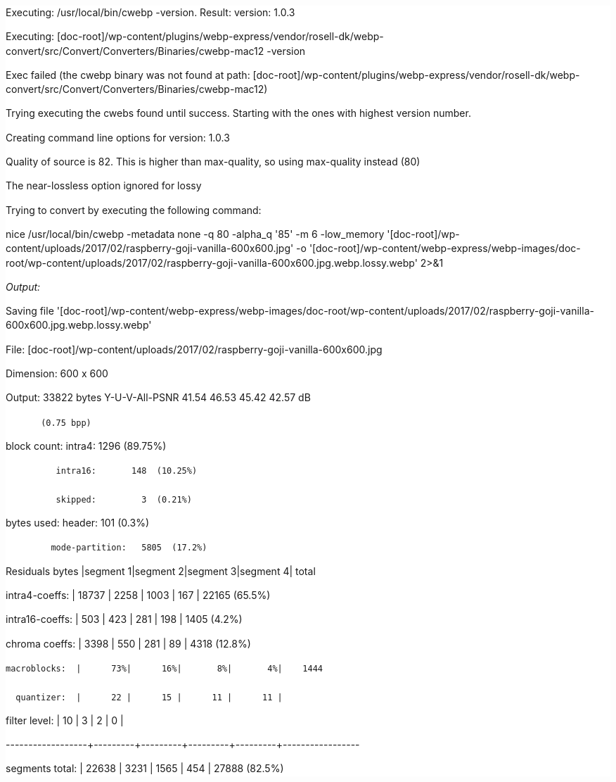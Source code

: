 Executing: /usr/local/bin/cwebp -version. Result: version: 1.0.3

Executing: [doc-root]/wp-content/plugins/webp-express/vendor/rosell-dk/webp-convert/src/Convert/Converters/Binaries/cwebp-mac12 -version

Exec failed (the cwebp binary was not found at path: [doc-root]/wp-content/plugins/webp-express/vendor/rosell-dk/webp-convert/src/Convert/Converters/Binaries/cwebp-mac12)

Trying executing the cwebs found until success. Starting with the ones with highest version number.

Creating command line options for version: 1.0.3

Quality of source is 82. This is higher than max-quality, so using max-quality instead (80)

The near-lossless option ignored for lossy

Trying to convert by executing the following command:

nice /usr/local/bin/cwebp -metadata none -q 80 -alpha_q '85' -m 6 -low_memory '[doc-root]/wp-content/uploads/2017/02/raspberry-goji-vanilla-600x600.jpg' -o '[doc-root]/wp-content/webp-express/webp-images/doc-root/wp-content/uploads/2017/02/raspberry-goji-vanilla-600x600.jpg.webp.lossy.webp' 2>&1


*Output:* 

Saving file '[doc-root]/wp-content/webp-express/webp-images/doc-root/wp-content/uploads/2017/02/raspberry-goji-vanilla-600x600.jpg.webp.lossy.webp'

File:      [doc-root]/wp-content/uploads/2017/02/raspberry-goji-vanilla-600x600.jpg

Dimension: 600 x 600

Output:    33822 bytes Y-U-V-All-PSNR 41.54 46.53 45.42   42.57 dB

           (0.75 bpp)

block count:  intra4:       1296  (89.75%)

              intra16:       148  (10.25%)

              skipped:         3  (0.21%)

bytes used:  header:            101  (0.3%)

             mode-partition:   5805  (17.2%)

 Residuals bytes  |segment 1|segment 2|segment 3|segment 4|  total

  intra4-coeffs:  |   18737 |    2258 |    1003 |     167 |   22165  (65.5%)

 intra16-coeffs:  |     503 |     423 |     281 |     198 |    1405  (4.2%)

  chroma coeffs:  |    3398 |     550 |     281 |      89 |    4318  (12.8%)

    macroblocks:  |      73%|      16%|       8%|       4%|    1444

      quantizer:  |      22 |      15 |      11 |      11 |

   filter level:  |      10 |       3 |       2 |       0 |

------------------+---------+---------+---------+---------+-----------------

 segments total:  |   22638 |    3231 |    1565 |     454 |   27888  (82.5%)

